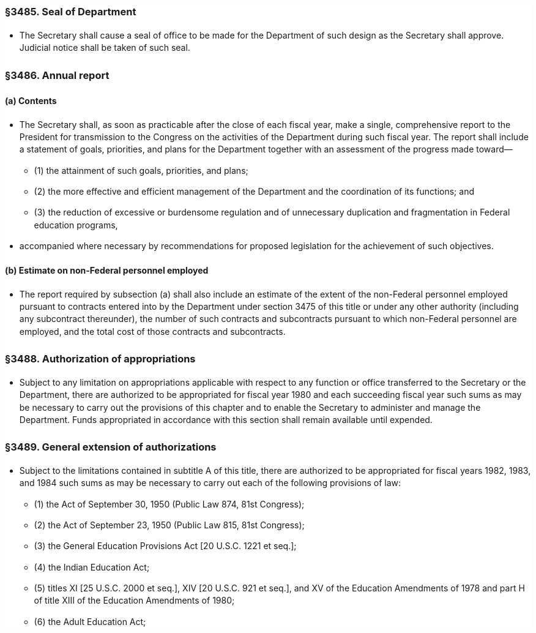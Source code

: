 ### §3485. Seal of Department
* The Secretary shall cause a seal of office to be made for the Department of such design as the Secretary shall approve. Judicial notice shall be taken of such seal.

### §3486. Annual report
#### (a) Contents
* The Secretary shall, as soon as practicable after the close of each fiscal year, make a single, comprehensive report to the President for transmission to the Congress on the activities of the Department during such fiscal year. The report shall include a statement of goals, priorities, and plans for the Department together with an assessment of the progress made toward—

  * (1) the attainment of such goals, priorities, and plans;

  * (2) the more effective and efficient management of the Department and the coordination of its functions; and

  * (3) the reduction of excessive or burdensome regulation and of unnecessary duplication and fragmentation in Federal education programs,


* accompanied where necessary by recommendations for proposed legislation for the achievement of such objectives.

#### (b) Estimate on non-Federal personnel employed
* The report required by subsection (a) shall also include an estimate of the extent of the non-Federal personnel employed pursuant to contracts entered into by the Department under section 3475 of this title or under any other authority (including any subcontract thereunder), the number of such contracts and subcontracts pursuant to which non-Federal personnel are employed, and the total cost of those contracts and subcontracts.

### §3488. Authorization of appropriations
* Subject to any limitation on appropriations applicable with respect to any function or office transferred to the Secretary or the Department, there are authorized to be appropriated for fiscal year 1980 and each succeeding fiscal year such sums as may be necessary to carry out the provisions of this chapter and to enable the Secretary to administer and manage the Department. Funds appropriated in accordance with this section shall remain available until expended.

### §3489. General extension of authorizations
* Subject to the limitations contained in subtitle A of this title, there are authorized to be appropriated for fiscal years 1982, 1983, and 1984 such sums as may be necessary to carry out each of the following provisions of law:

  * (1) the Act of September 30, 1950 (Public Law 874, 81st Congress);

  * (2) the Act of September 23, 1950 (Public Law 815, 81st Congress);

  * (3) the General Education Provisions Act [20 U.S.C. 1221 et seq.];

  * (4) the Indian Education Act;

  * (5) titles XI [25 U.S.C. 2000 et seq.], XIV [20 U.S.C. 921 et seq.], and XV of the Education Amendments of 1978 and part H of title XIII of the Education Amendments of 1980;

  * (6) the Adult Education Act;
